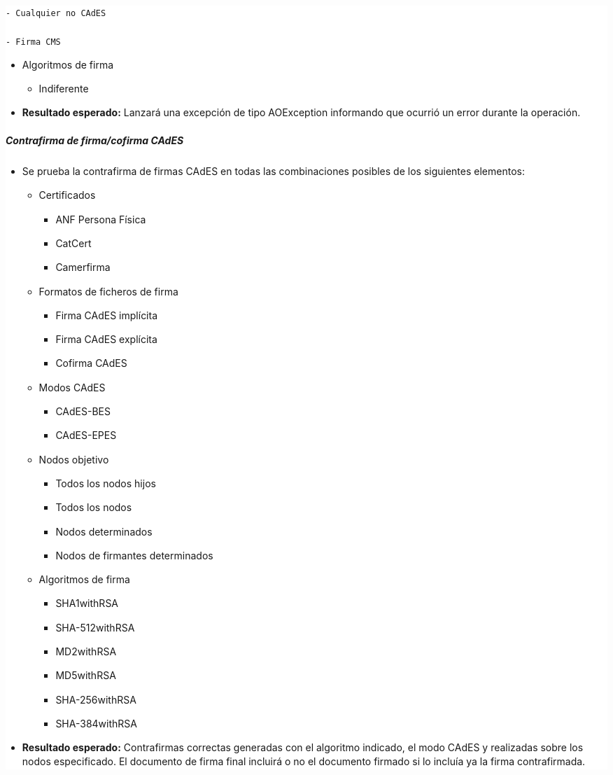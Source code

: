     - Cualquier no CAdES

    - Firma CMS

  - Algoritmos de firma

    - Indiferente

- **Resultado esperado:** Lanzará una excepción de tipo AOException
  informando que ocurrió un error durante la operación.

##### Contrafirma de firma/cofirma CAdES

- Se prueba la contrafirma de firmas CAdES en todas las combinaciones
  posibles de los siguientes elementos:

  - Certificados

    - ANF Persona Física

    - CatCert

    - Camerfirma

  - Formatos de ficheros de firma

    - Firma CAdES implícita

    - Firma CAdES explícita

    - Cofirma CAdES

  - Modos CAdES

    - CAdES-BES

    - CAdES-EPES

  - Nodos objetivo

    - Todos los nodos hijos

    - Todos los nodos

    - Nodos determinados

    - Nodos de firmantes determinados

  - Algoritmos de firma

    - SHA1withRSA

    - SHA-512withRSA

    - MD2withRSA

    - MD5withRSA

    - SHA-256withRSA

    - SHA-384withRSA

- **Resultado esperado:** Contrafirmas correctas generadas con el
  algoritmo indicado, el modo CAdES y realizadas sobre los nodos
  especificado. El documento de firma final incluirá o no el documento
  firmado si lo incluía ya la firma contrafirmada.
